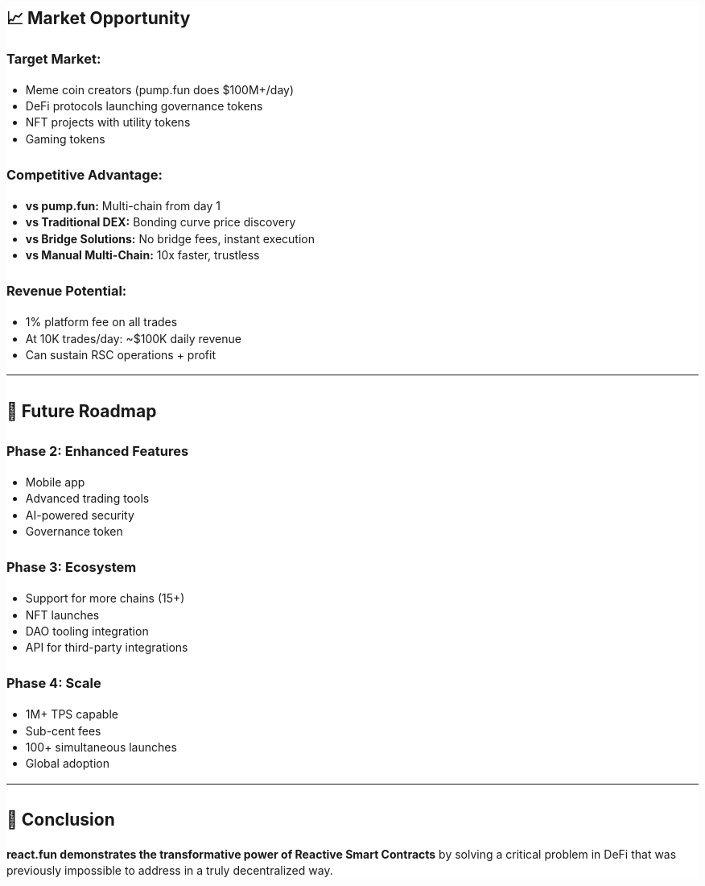 
## 📈 Market Opportunity

### Target Market:
- Meme coin creators (pump.fun does $100M+/day)
- DeFi protocols launching governance tokens
- NFT projects with utility tokens
- Gaming tokens

### Competitive Advantage:
- **vs pump.fun:** Multi-chain from day 1
- **vs Traditional DEX:** Bonding curve price discovery
- **vs Bridge Solutions:** No bridge fees, instant execution
- **vs Manual Multi-Chain:** 10x faster, trustless

### Revenue Potential:
- 1% platform fee on all trades
- At 10K trades/day: ~$100K daily revenue
- Can sustain RSC operations + profit

---

## 🔮 Future Roadmap

### Phase 2: Enhanced Features
- Mobile app
- Advanced trading tools
- AI-powered security
- Governance token

### Phase 3: Ecosystem
- Support for more chains (15+)
- NFT launches
- DAO tooling integration
- API for third-party integrations

### Phase 4: Scale
- 1M+ TPS capable
- Sub-cent fees
- 100+ simultaneous launches
- Global adoption

---

## 🏁 Conclusion

**react.fun demonstrates the transformative power of Reactive Smart Contracts** by solving a critical problem in DeFi that was previously impossible to address in a truly decentralized way.
